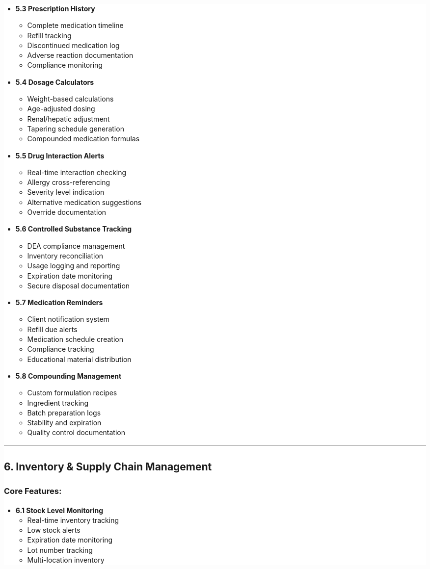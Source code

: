 - **5.3 Prescription History**
  - Complete medication timeline
  - Refill tracking
  - Discontinued medication log
  - Adverse reaction documentation
  - Compliance monitoring

- **5.4 Dosage Calculators**
  - Weight-based calculations
  - Age-adjusted dosing
  - Renal/hepatic adjustment
  - Tapering schedule generation
  - Compounded medication formulas

- **5.5 Drug Interaction Alerts**
  - Real-time interaction checking
  - Allergy cross-referencing
  - Severity level indication
  - Alternative medication suggestions
  - Override documentation

- **5.6 Controlled Substance Tracking**
  - DEA compliance management
  - Inventory reconciliation
  - Usage logging and reporting
  - Expiration date monitoring
  - Secure disposal documentation

- **5.7 Medication Reminders**
  - Client notification system
  - Refill due alerts
  - Medication schedule creation
  - Compliance tracking
  - Educational material distribution

- **5.8 Compounding Management**
  - Custom formulation recipes
  - Ingredient tracking
  - Batch preparation logs
  - Stability and expiration
  - Quality control documentation

---

## 6. Inventory & Supply Chain Management

### Core Features:
- **6.1 Stock Level Monitoring**
  - Real-time inventory tracking
  - Low stock alerts
  - Expiration date monitoring
  - Lot number tracking
  - Multi-location inventory

